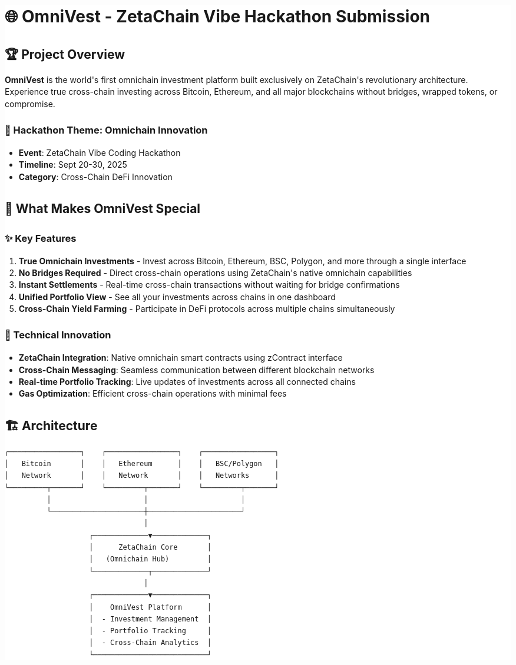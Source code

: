 # 🌐 OmniVest - ZetaChain Vibe Hackathon Submission

## 🏆 Project Overview

**OmniVest** is the world's first omnichain investment platform built exclusively on ZetaChain's revolutionary architecture. Experience true cross-chain investing across Bitcoin, Ethereum, and all major blockchains without bridges, wrapped tokens, or compromise.

### 🎯 Hackathon Theme: Omnichain Innovation
- **Event**: ZetaChain Vibe Coding Hackathon
- **Timeline**: Sept 20-30, 2025
- **Category**: Cross-Chain DeFi Innovation

## 🚀 What Makes OmniVest Special

### ✨ Key Features
1. **True Omnichain Investments** - Invest across Bitcoin, Ethereum, BSC, Polygon, and more through a single interface
2. **No Bridges Required** - Direct cross-chain operations using ZetaChain's native omnichain capabilities
3. **Instant Settlements** - Real-time cross-chain transactions without waiting for bridge confirmations
4. **Unified Portfolio View** - See all your investments across chains in one dashboard
5. **Cross-Chain Yield Farming** - Participate in DeFi protocols across multiple chains simultaneously

### 🔧 Technical Innovation
- **ZetaChain Integration**: Native omnichain smart contracts using zContract interface
- **Cross-Chain Messaging**: Seamless communication between different blockchain networks
- **Real-time Portfolio Tracking**: Live updates of investments across all connected chains
- **Gas Optimization**: Efficient cross-chain operations with minimal fees

## 🏗️ Architecture

```
┌─────────────────┐    ┌─────────────────┐    ┌─────────────────┐
│   Bitcoin       │    │   Ethereum      │    │   BSC/Polygon   │
│   Network       │    │   Network       │    │   Networks      │
└─────────┬───────┘    └─────────┬───────┘    └─────────┬───────┘
          │                      │                      │
          └──────────────────────┼──────────────────────┘
                                 │
                    ┌─────────────▼─────────────┐
                    │      ZetaChain Core       │
                    │   (Omnichain Hub)         │
                    └─────────────┬─────────────┘
                                 │
                    ┌─────────────▼─────────────┐
                    │    OmniVest Platform      │
                    │  - Investment Management  │
                    │  - Portfolio Tracking     │
                    │  - Cross-Chain Analytics  │
                    └───────────────────────────┘
```
